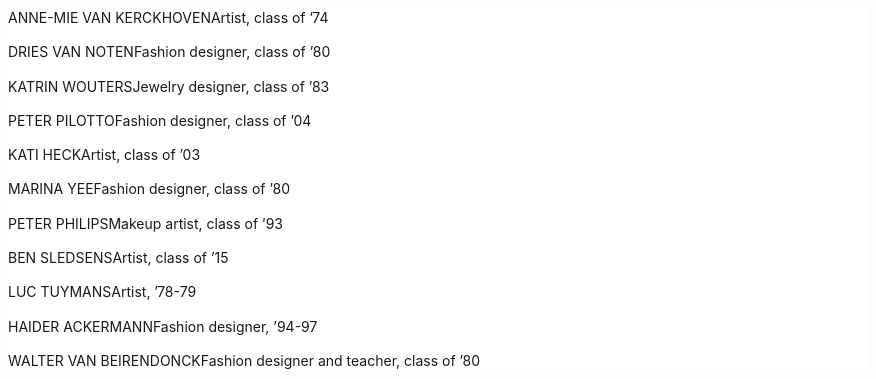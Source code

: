 <div id="p7" class="g-group-name">

ANNE-MIE VAN KERCKHOVEN<span>Artist, class of ’74</span>

</div>

<div id="p17" class="g-group-name">

DRIES VAN NOTEN<span>Fashion designer, class of ’80</span>

</div>

<div id="p18" class="g-group-name">

KATRIN WOUTERS<span>Jewelry designer, class of ’83</span>

</div>

<div id="p19" class="g-group-name">

PETER PILOTTO<span>Fashion designer, class of ’04</span>

</div>

<div id="p1" class="g-group-name">

KATI HECK<span>Artist, class of ’03</span>

</div>

<div id="p3" class="g-group-name">

MARINA YEE<span>Fashion designer, class of ’80</span>

</div>

<div id="p4" class="g-group-name">

PETER PHILIPS<span>Makeup artist, class of ’93</span>

</div>

<div id="p5" class="g-group-name">

BEN SLEDSENS<span>Artist, class of ’15</span>

</div>

<div id="p6" class="g-group-name">

LUC TUYMANS<span>Artist, ’78-79</span>

</div>

<div id="p8" class="g-group-name">

HAIDER ACKERMANN<span>Fashion designer, ’94-97</span>

</div>

<div id="p9" class="g-group-name">

WALTER VAN BEIRENDONCK<span>Fashion designer and teacher, class of
’80</span>
